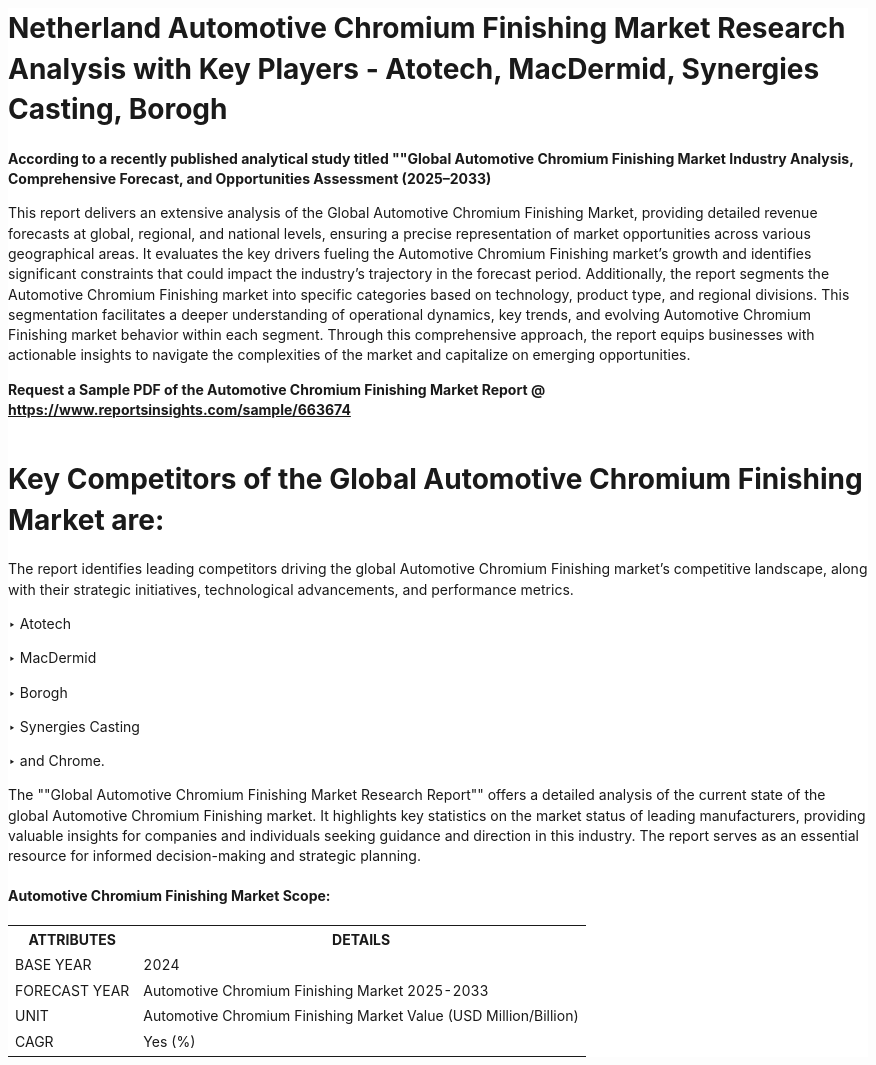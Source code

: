 # Netherland Automotive Chromium Finishing Market Research Analysis with Key Players - Atotech, MacDermid, Synergies Casting, Borogh

<strong>According to a recently published analytical study titled ""Global Automotive Chromium Finishing Market Industry Analysis, Comprehensive Forecast, and Opportunities Assessment (2025–2033)</strong>

 This report delivers an extensive analysis of the Global Automotive Chromium Finishing Market, providing detailed revenue forecasts at global, regional, and national levels, ensuring a precise representation of market opportunities across various geographical areas. It evaluates the key drivers fueling the Automotive Chromium Finishing market’s growth and identifies significant constraints that could impact the industry’s trajectory in the forecast period. Additionally, the report segments the Automotive Chromium Finishing market into specific categories based on technology, product type, and regional divisions. This segmentation facilitates a deeper understanding of operational dynamics, key trends, and evolving Automotive Chromium Finishing market behavior within each segment. Through this comprehensive approach, the report equips businesses with actionable insights to navigate the complexities of the market and capitalize on emerging opportunities.

<strong>Request a Sample PDF of the Automotive Chromium Finishing Market Report </strong><strong>@<a href=https://www.reportsinsights.com/sample/663674> https://www.reportsinsights.com/sample/663674</a></strong></font>

# <strong>Key Competitors of the Global Automotive Chromium Finishing Market are:</strong>

The report identifies leading competitors driving the global Automotive Chromium Finishing market’s competitive landscape, along with their strategic initiatives, technological advancements, and performance metrics.

‣ Atotech

‣ MacDermid

‣ Borogh

‣ Synergies Casting

‣ and  Chrome.

The ""Global Automotive Chromium Finishing Market Research Report"" offers a detailed analysis of the current state of the global Automotive Chromium Finishing market. It highlights key statistics on the market status of leading manufacturers, providing valuable insights for companies and individuals seeking guidance and direction in this industry. The report serves as an essential resource for informed decision-making and strategic planning.

<h4>Automotive Chromium Finishing Market Scope:</h4>
<table>
<tr>
<th>ATTRIBUTES</th>
<th>DETAILS</th>
</tr>
<tr>
<td>BASE YEAR</td>
<td>2024</td>
</tr>
<tr>
<td>FORECAST YEAR</td>
<td>Automotive Chromium Finishing Market 2025-2033</td>
</tr>
<tr>
<td>UNIT</td>
<td>Automotive Chromium Finishing Market Value (USD Million/Billion)</td>
<tr>
<td>CAGR</td>
<td>Yes (%)</td>